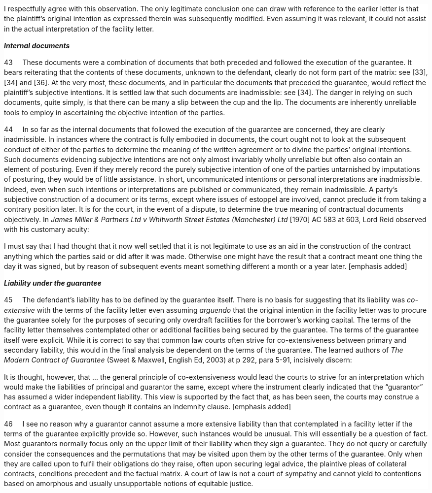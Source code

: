 I respectfully agree with this observation. The only legitimate conclusion one can draw with reference to the earlier letter is that the plaintiff’s original intention as expressed therein was subsequently modified. Even assuming it was relevant, it could not assist in the actual interpretation of the facility letter. 

**_Internal documents_** 

43     These documents were a combination of documents that both preceded and followed the execution of the guarantee. It bears reiterating that the contents of these documents, unknown to the defendant, clearly do not form part of the matrix: see [33], [34] and [36]. At the very most, these documents, and in particular the documents that preceded the guarantee, would reflect the plaintiff’s subjective intentions. It is settled law that such documents are inadmissible: see [34]. The danger in relying on such documents, quite simply, is that there can be many a slip between the cup and the lip. The documents are inherently unreliable tools to employ in ascertaining the objective intention of the parties. 

44     In so far as the internal documents that followed the execution of the guarantee are concerned, they are clearly inadmissible. In instances where the contract is fully embodied in documents, the court ought not to look at the subsequent conduct of either of the parties to determine the meaning of the written agreement or to divine the parties’ original intentions. Such documents evidencing subjective intentions are not only almost invariably wholly unreliable but often also contain an element of posturing. Even if they merely record the purely subjective intention of one of the parties untarnished by imputations of posturing, they would be of little assistance. In short, uncommunicated intentions or personal interpretations are inadmissible. Indeed, even when such intentions or interpretations are published or communicated, they remain inadmissible. A party’s subjective construction of a document or its terms, except where issues of estoppel are involved, cannot preclude it from taking a contrary position later. It is for the court, in the event of a dispute, to determine the true meaning of contractual documents objectively. In _James Miller & Partners Ltd v Whitworth Street Estates (Manchester) Ltd_ [1970] AC 583 at 603, Lord Reid observed with his customary acuity: 

 I must say that I had thought that it now well settled that it is not legitimate to use as an aid in the construction of the contract anything which the parties said or did after it was made. Otherwise one might have the result that a contract meant one thing the day it was signed, but by reason of subsequent events meant something different a month or a year later. [emphasis added] 


**_Liability under the guarantee_** 

45     The defendant’s liability has to be defined by the guarantee itself. There is no basis for suggesting that its liability was _co-extensive_ with the terms of the facility letter even assuming _arguendo_ that the original intention in the facility letter was to procure the guarantee solely for the purposes of securing only overdraft facilities for the borrower’s working capital. The terms of the facility letter themselves contemplated other or additional facilities being secured by the guarantee. The terms of the guarantee itself were explicit. While it is correct to say that common law courts often strive for co-extensiveness between primary and secondary liability, this would in the final analysis be dependent on the terms of the guarantee. The learned authors of _The Modern Contract of Guarantee_ (Sweet & Maxwell, English Ed, 2003) at p 292, para 5-91, incisively discern: 

 It is thought, however, that ... the general principle of co-extensiveness would lead the courts to strive for an interpretation which would make the liabilities of principal and guarantor the same, except where the instrument clearly indicated that the “guarantor” has assumed a wider independent liability. This view is supported by the fact that, as has been seen, the courts may construe a contract as a guarantee, even though it contains an indemnity clause. [emphasis added] 

46     I see no reason why a guarantor cannot assume a more extensive liability than that contemplated in a facility letter if the terms of the guarantee explicitly provide so. However, such instances would be unusual. This will essentially be a question of fact. Most guarantors normally focus only on the upper limit of their liability when they sign a guarantee. They do not query or carefully consider the consequences and the permutations that may be visited upon them by the other terms of the guarantee. Only when they are called upon to fulfil their obligations do they raise, often upon securing legal advice, the plaintive pleas of collateral contracts, conditions precedent and the factual matrix. A court of law is not a court of sympathy and cannot yield to contentions based on amorphous and usually unsupportable notions of equitable justice. 
